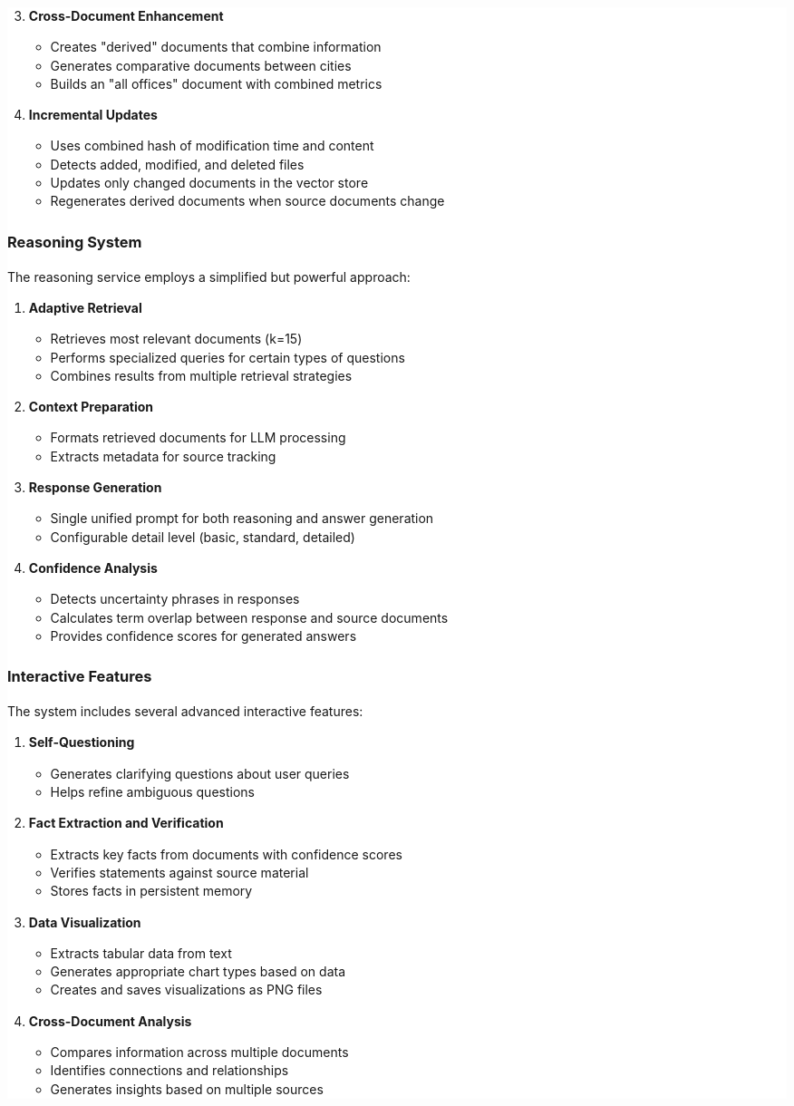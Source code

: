 3. **Cross-Document Enhancement**
   - Creates "derived" documents that combine information
   - Generates comparative documents between cities
   - Builds an "all offices" document with combined metrics

4. **Incremental Updates**
   - Uses combined hash of modification time and content
   - Detects added, modified, and deleted files
   - Updates only changed documents in the vector store
   - Regenerates derived documents when source documents change

### Reasoning System

The reasoning service employs a simplified but powerful approach:

1. **Adaptive Retrieval**
   - Retrieves most relevant documents (k=15)
   - Performs specialized queries for certain types of questions
   - Combines results from multiple retrieval strategies

2. **Context Preparation**
   - Formats retrieved documents for LLM processing
   - Extracts metadata for source tracking

3. **Response Generation**
   - Single unified prompt for both reasoning and answer generation
   - Configurable detail level (basic, standard, detailed)

4. **Confidence Analysis**
   - Detects uncertainty phrases in responses
   - Calculates term overlap between response and source documents
   - Provides confidence scores for generated answers

### Interactive Features

The system includes several advanced interactive features:

1. **Self-Questioning**
   - Generates clarifying questions about user queries
   - Helps refine ambiguous questions

2. **Fact Extraction and Verification**
   - Extracts key facts from documents with confidence scores
   - Verifies statements against source material
   - Stores facts in persistent memory

3. **Data Visualization**
   - Extracts tabular data from text
   - Generates appropriate chart types based on data
   - Creates and saves visualizations as PNG files

4. **Cross-Document Analysis**
   - Compares information across multiple documents
   - Identifies connections and relationships
   - Generates insights based on multiple sources

